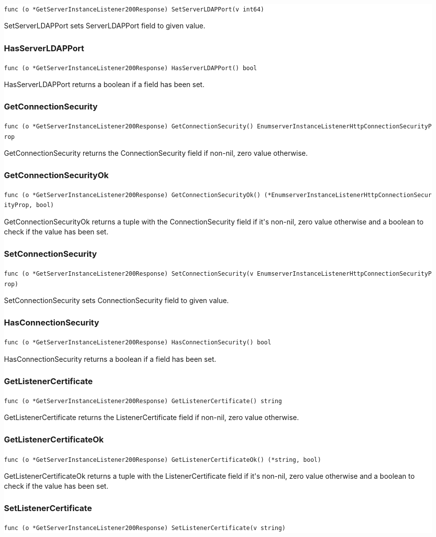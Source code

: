 `func (o *GetServerInstanceListener200Response) SetServerLDAPPort(v int64)`

SetServerLDAPPort sets ServerLDAPPort field to given value.

### HasServerLDAPPort

`func (o *GetServerInstanceListener200Response) HasServerLDAPPort() bool`

HasServerLDAPPort returns a boolean if a field has been set.

### GetConnectionSecurity

`func (o *GetServerInstanceListener200Response) GetConnectionSecurity() EnumserverInstanceListenerHttpConnectionSecurityProp`

GetConnectionSecurity returns the ConnectionSecurity field if non-nil, zero value otherwise.

### GetConnectionSecurityOk

`func (o *GetServerInstanceListener200Response) GetConnectionSecurityOk() (*EnumserverInstanceListenerHttpConnectionSecurityProp, bool)`

GetConnectionSecurityOk returns a tuple with the ConnectionSecurity field if it's non-nil, zero value otherwise
and a boolean to check if the value has been set.

### SetConnectionSecurity

`func (o *GetServerInstanceListener200Response) SetConnectionSecurity(v EnumserverInstanceListenerHttpConnectionSecurityProp)`

SetConnectionSecurity sets ConnectionSecurity field to given value.

### HasConnectionSecurity

`func (o *GetServerInstanceListener200Response) HasConnectionSecurity() bool`

HasConnectionSecurity returns a boolean if a field has been set.

### GetListenerCertificate

`func (o *GetServerInstanceListener200Response) GetListenerCertificate() string`

GetListenerCertificate returns the ListenerCertificate field if non-nil, zero value otherwise.

### GetListenerCertificateOk

`func (o *GetServerInstanceListener200Response) GetListenerCertificateOk() (*string, bool)`

GetListenerCertificateOk returns a tuple with the ListenerCertificate field if it's non-nil, zero value otherwise
and a boolean to check if the value has been set.

### SetListenerCertificate

`func (o *GetServerInstanceListener200Response) SetListenerCertificate(v string)`
